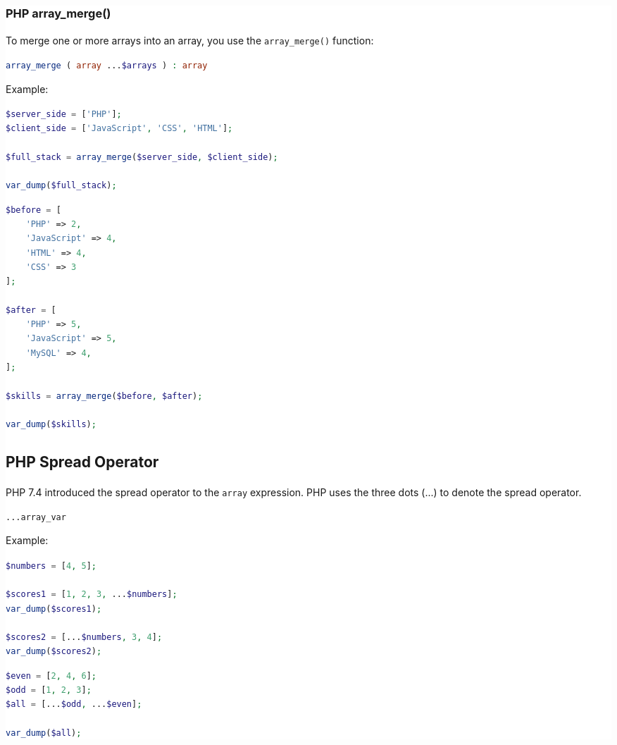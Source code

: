 ### PHP array_merge()

To merge one or more arrays into an array, you use the `array_merge()` function:

```php
array_merge ( array ...$arrays ) : array
```

Example:

```php
$server_side = ['PHP'];
$client_side = ['JavaScript', 'CSS', 'HTML'];

$full_stack = array_merge($server_side, $client_side);

var_dump($full_stack);
```

```php
$before = [
	'PHP' => 2,
	'JavaScript' => 4,
	'HTML' => 4,
	'CSS' => 3
];

$after = [
	'PHP' => 5,
	'JavaScript' => 5,
	'MySQL' => 4,
];

$skills = array_merge($before, $after);

var_dump($skills);
```

## PHP Spread Operator

PHP 7.4 introduced the spread operator to the `array` expression. PHP uses the three dots (...) to denote the spread operator.

```php
...array_var
```

Example:

```php
$numbers = [4, 5];

$scores1 = [1, 2, 3, ...$numbers];
var_dump($scores1);

$scores2 = [...$numbers, 3, 4];
var_dump($scores2);
```

```php
$even = [2, 4, 6];
$odd = [1, 2, 3];
$all = [...$odd, ...$even];

var_dump($all);
```
